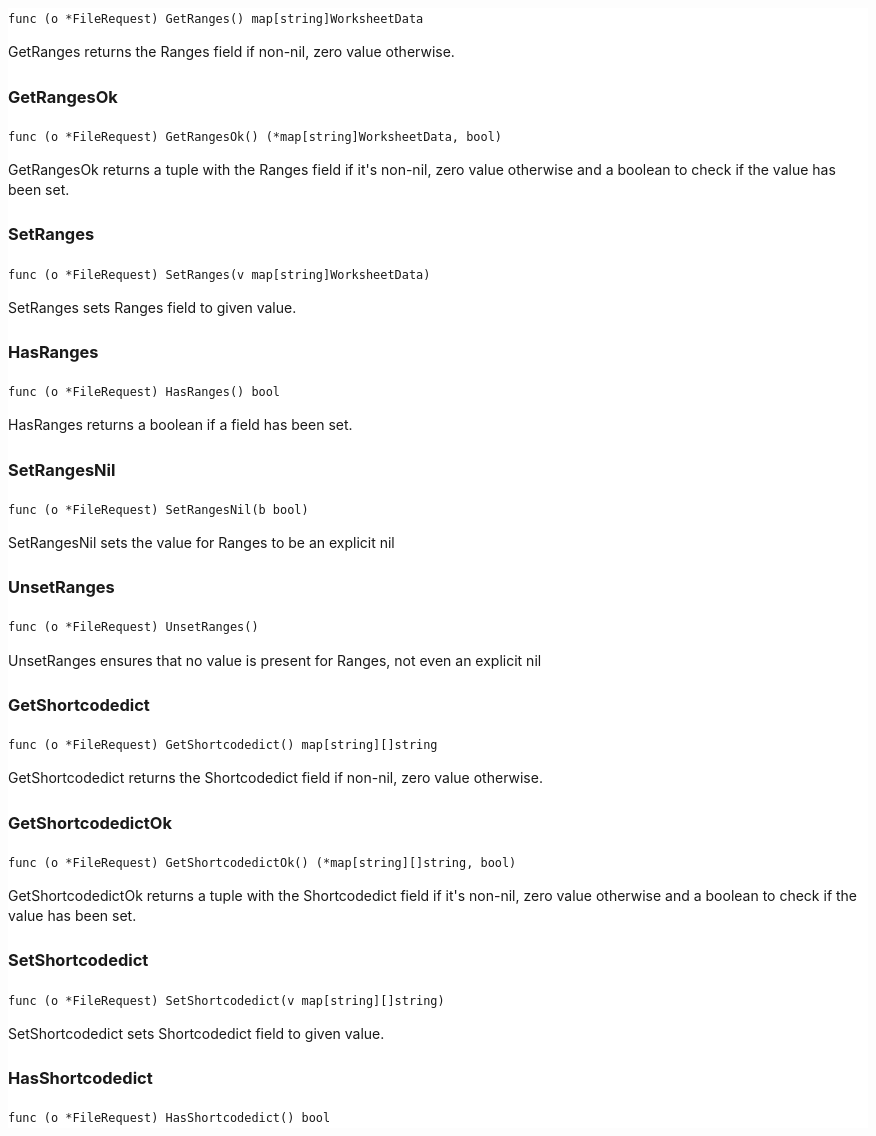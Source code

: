 `func (o *FileRequest) GetRanges() map[string]WorksheetData`

GetRanges returns the Ranges field if non-nil, zero value otherwise.

### GetRangesOk

`func (o *FileRequest) GetRangesOk() (*map[string]WorksheetData, bool)`

GetRangesOk returns a tuple with the Ranges field if it's non-nil, zero value otherwise
and a boolean to check if the value has been set.

### SetRanges

`func (o *FileRequest) SetRanges(v map[string]WorksheetData)`

SetRanges sets Ranges field to given value.

### HasRanges

`func (o *FileRequest) HasRanges() bool`

HasRanges returns a boolean if a field has been set.

### SetRangesNil

`func (o *FileRequest) SetRangesNil(b bool)`

 SetRangesNil sets the value for Ranges to be an explicit nil

### UnsetRanges
`func (o *FileRequest) UnsetRanges()`

UnsetRanges ensures that no value is present for Ranges, not even an explicit nil
### GetShortcodedict

`func (o *FileRequest) GetShortcodedict() map[string][]string`

GetShortcodedict returns the Shortcodedict field if non-nil, zero value otherwise.

### GetShortcodedictOk

`func (o *FileRequest) GetShortcodedictOk() (*map[string][]string, bool)`

GetShortcodedictOk returns a tuple with the Shortcodedict field if it's non-nil, zero value otherwise
and a boolean to check if the value has been set.

### SetShortcodedict

`func (o *FileRequest) SetShortcodedict(v map[string][]string)`

SetShortcodedict sets Shortcodedict field to given value.

### HasShortcodedict

`func (o *FileRequest) HasShortcodedict() bool`
